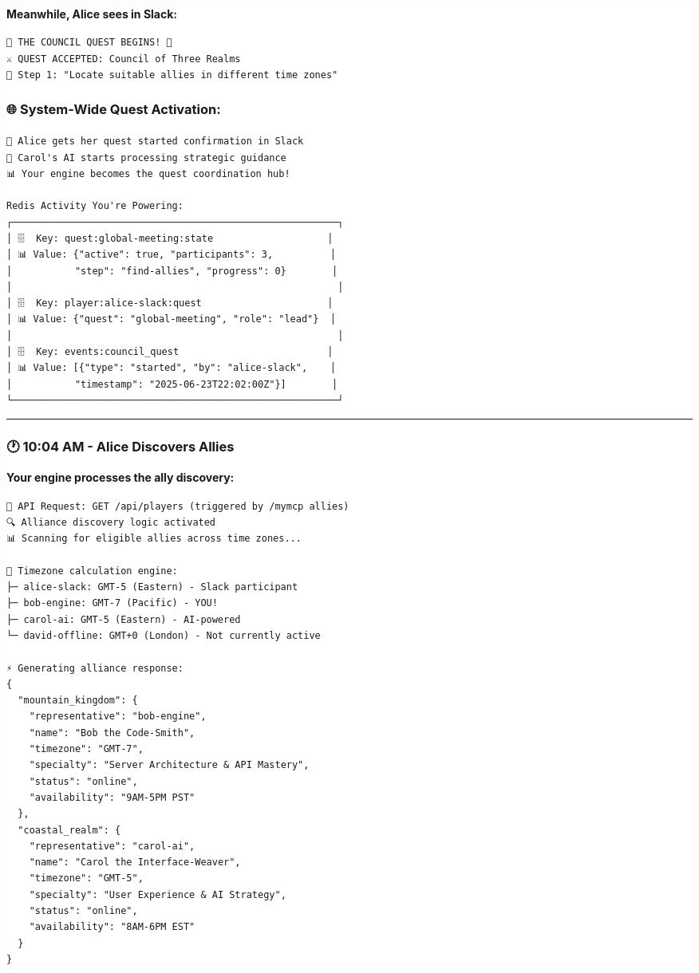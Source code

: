 **Meanwhile, Alice sees in Slack:**
```
🏰 THE COUNCIL QUEST BEGINS! 🏰
⚔️ QUEST ACCEPTED: Council of Three Realms
🎯 Step 1: "Locate suitable allies in different time zones"
```

### 🌐 **System-Wide Quest Activation:**

```ascii
🥉 Alice gets her quest started confirmation in Slack
🥇 Carol's AI starts processing strategic guidance
📊 Your engine becomes the quest coordination hub!

Redis Activity You're Powering:
┌─────────────────────────────────────────────────────────┐
│ 🗄️  Key: quest:global-meeting:state                    │
│ 📊 Value: {"active": true, "participants": 3,          │
│           "step": "find-allies", "progress": 0}        │
│                                                         │
│ 🗄️  Key: player:alice-slack:quest                      │
│ 📊 Value: {"quest": "global-meeting", "role": "lead"}  │
│                                                         │
│ 🗄️  Key: events:council_quest                          │
│ 📊 Value: [{"type": "started", "by": "alice-slack",    │
│           "timestamp": "2025-06-23T22:02:00Z"}]        │
└─────────────────────────────────────────────────────────┘
```

---

### 🕐 **10:04 AM - Alice Discovers Allies**

**Your engine processes the ally discovery:**
```
📡 API Request: GET /api/players (triggered by /mymcp allies)
🔍 Alliance discovery logic activated
📊 Scanning for eligible allies across time zones...

🧮 Timezone calculation engine:
├─ alice-slack: GMT-5 (Eastern) - Slack participant
├─ bob-engine: GMT-7 (Pacific) - YOU! 
├─ carol-ai: GMT-5 (Eastern) - AI-powered
└─ david-offline: GMT+0 (London) - Not currently active

⚡ Generating alliance response:
{
  "mountain_kingdom": {
    "representative": "bob-engine",
    "name": "Bob the Code-Smith", 
    "timezone": "GMT-7",
    "specialty": "Server Architecture & API Mastery",
    "status": "online",
    "availability": "9AM-5PM PST"
  },
  "coastal_realm": {
    "representative": "carol-ai",
    "name": "Carol the Interface-Weaver",
    "timezone": "GMT-5", 
    "specialty": "User Experience & AI Strategy",
    "status": "online",
    "availability": "8AM-6PM EST"
  }
}

```